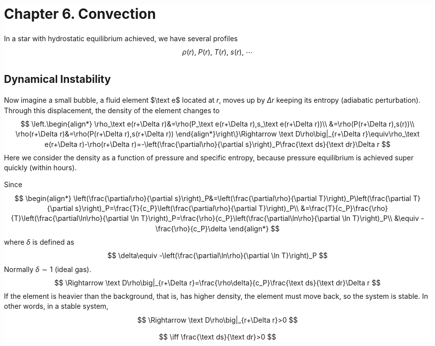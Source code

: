 # Chapter 6. Convection

In a star with hydrostatic equilibrium achieved, we have several profiles
$$
\rho(r),\ P(r),\ T(r),\ s(r),\ \cdots
$$

## Dynamical Instability

Now imagine a small bubble, a fluid element $\text e$ located at $r$, moves up by $\Delta r$ keeping its entropy (adiabatic perturbation). Through this displacement, the density of the element changes to
$$
\left.\begin{align*}
\rho_\text e(r+\Delta r)&=\rho(P_\text e(r+\Delta r),s_\text e(r+\Delta r))\\
&=\rho(P(r+\Delta r),s(r))\\
\rho(r+\Delta r)&=\rho(P(r+\Delta r),s(r+\Delta r))
\end{align*}\right\}\Rightarrow \text D\rho\big|_{r+\Delta r}\equiv\rho_\text e(r+\Delta r)-\rho(r+\Delta r)=-\left(\frac{\partial\rho}{\partial s}\right)_P\frac{\text ds}{\text dr}\Delta r
$$
Here we consider the density as a function of pressure and specific entropy, because pressure equilibrium is achieved super quickly (within hours).

Since
$$
\begin{align*}
\left(\frac{\partial\rho}{\partial s}\right)_P&=\left(\frac{\partial\rho}{\partial T}\right)_P\left(\frac{\partial T}{\partial s}\right)_P=\frac{T}{c_P}\left(\frac{\partial\rho}{\partial T}\right)_P\\
&=\frac{T}{c_P}\frac{\rho}{T}\left(\frac{\partial\ln\rho}{\partial \ln T}\right)_P=\frac{\rho}{c_P}\left(\frac{\partial\ln\rho}{\partial \ln T}\right)_P\\
&\equiv -\frac{\rho}{c_P}\delta
\end{align*}
$$
where $\delta$ is defined as
$$
\delta\equiv -\left(\frac{\partial\ln\rho}{\partial \ln T}\right)_P
$$
Normally $\delta\sim1$ (ideal gas).
$$
\Rightarrow \text D\rho\big|_{r+\Delta r}=\frac{\rho\delta}{c_P}\frac{\text ds}{\text dr}\Delta r
$$
If the element is heavier than the background, that is, has higher density, the element must move back, so the system is stable. In other words, in a stable system,
$$
\Rightarrow \text D\rho\big|_{r+\Delta r}>0
$$

$$
\iff \frac{\text ds}{\text dr}>0
$$
